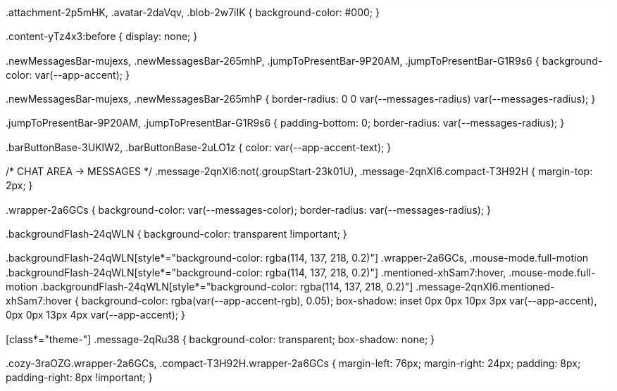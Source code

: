 .attachment-2p5mHK,
.avatar-2daVqv,
.blob-2w7iIK {
  background-color: #000; }

.content-yTz4x3:before {
  display: none; }

.newMessagesBar-mujexs,
.newMessagesBar-265mhP,
.jumpToPresentBar-9P20AM,
.jumpToPresentBar-G1R9s6 {
  background-color: var(--app-accent); }

.newMessagesBar-mujexs,
.newMessagesBar-265mhP {
  border-radius: 0 0 var(--messages-radius) var(--messages-radius); }

.jumpToPresentBar-9P20AM,
.jumpToPresentBar-G1R9s6 {
  padding-bottom: 0;
  border-radius: var(--messages-radius); }

.barButtonBase-3UKlW2,
.barButtonBase-2uLO1z {
  color: var(--app-accent-text); }

/* CHAT AREA -> MESSAGES */
.message-2qnXI6:not(.groupStart-23k01U),
.message-2qnXI6.compact-T3H92H {
  margin-top: 2px; }

.wrapper-2a6GCs {
  background-color: var(--messages-color);
  border-radius: var(--messages-radius); }

.backgroundFlash-24qWLN {
  background-color: transparent !important; }

.backgroundFlash-24qWLN[style*="background-color: rgba(114, 137, 218, 0.2)"] .wrapper-2a6GCs,
.mouse-mode.full-motion .backgroundFlash-24qWLN[style*="background-color: rgba(114, 137, 218, 0.2)"] .mentioned-xhSam7:hover,
.mouse-mode.full-motion .backgroundFlash-24qWLN[style*="background-color: rgba(114, 137, 218, 0.2)"] .message-2qnXI6.mentioned-xhSam7:hover {
  background-color: rgba(var(--app-accent-rgb), 0.05);
  box-shadow: inset 0px 0px 10px 3px var(--app-accent), 0px 0px 13px 4px var(--app-accent); }

[class*="theme-"] .message-2qRu38 {
  background-color: transparent;
  box-shadow: none; }

.cozy-3raOZG.wrapper-2a6GCs,
.compact-T3H92H.wrapper-2a6GCs {
  margin-left: 76px;
  margin-right: 24px;
  padding: 8px;
  padding-right: 8px !important; }
